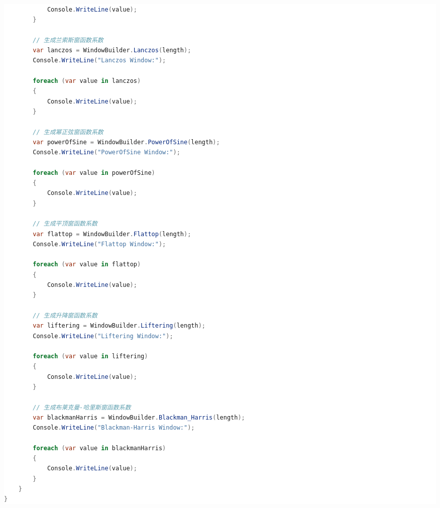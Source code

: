 ```csharp
            Console.WriteLine(value);
        }

        // 生成兰索斯窗函数系数
        var lanczos = WindowBuilder.Lanczos(length);
        Console.WriteLine("Lanczos Window:");

        foreach (var value in lanczos)
        {
            Console.WriteLine(value);
        }

        // 生成幂正弦窗函数系数
        var powerOfSine = WindowBuilder.PowerOfSine(length);
        Console.WriteLine("PowerOfSine Window:");

        foreach (var value in powerOfSine)
        {
            Console.WriteLine(value);
        }

        // 生成平顶窗函数系数
        var flattop = WindowBuilder.Flattop(length);
        Console.WriteLine("Flattop Window:");

        foreach (var value in flattop)
        {
            Console.WriteLine(value);
        }

        // 生成升降窗函数系数
        var liftering = WindowBuilder.Liftering(length);
        Console.WriteLine("Liftering Window:");

        foreach (var value in liftering)
        {
            Console.WriteLine(value);
        }

        // 生成布莱克曼-哈里斯窗函数系数
        var blackmanHarris = WindowBuilder.Blackman_Harris(length);
        Console.WriteLine("Blackman-Harris Window:");

        foreach (var value in blackmanHarris)
        {
            Console.WriteLine(value);
        }
    }
}
```
